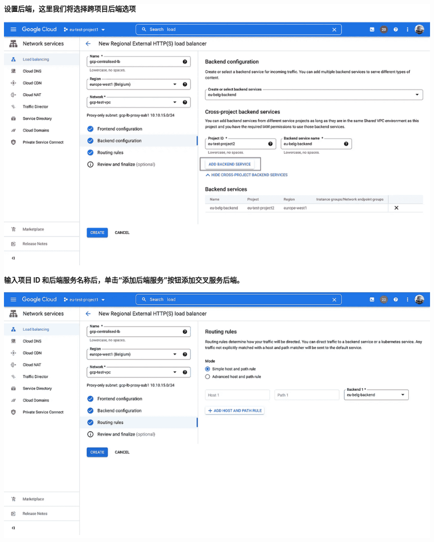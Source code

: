 **设置后端，这里我们将选择跨项目后端选项**

![](img/06ace40ce901bdd201afe5af96c7683c.png)

**输入项目 ID 和后端服务名称后，单击“添加后端服务”按钮添加交叉服务后端。**

![](img/39ccba5314bdda8554e7f95227c25b30.png)
